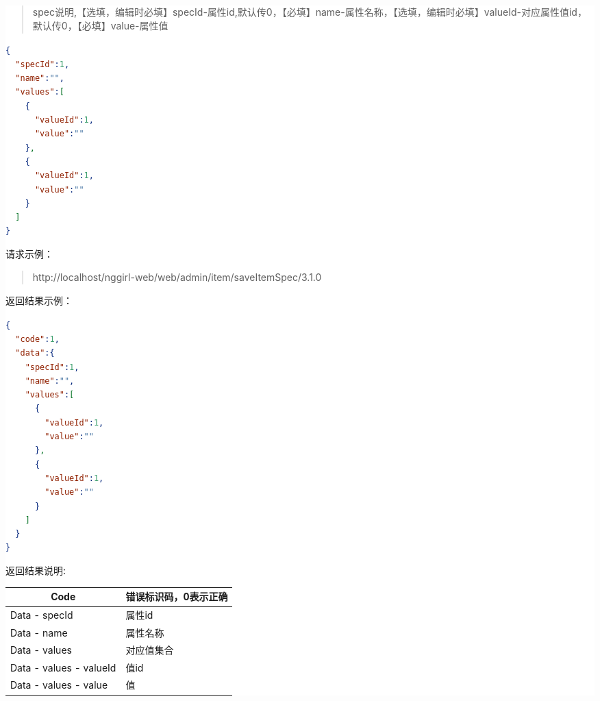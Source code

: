
> spec说明,【选填，编辑时必填】specId-属性id,默认传0，【必填】name-属性名称，【选填，编辑时必填】valueId-对应属性值id，默认传0，【必填】value-属性值
```json
{
  "specId":1,
  "name":"",
  "values":[
    {
      "valueId":1,
      "value":""
    },
    {
      "valueId":1,
      "value":""
    }
  ]
}
```
请求示例：
> http://localhost/nggirl-web/web/admin/item/saveItemSpec/3.1.0

返回结果示例：
```json
{
  "code":1,
  "data":{
    "specId":1,
    "name":"",
    "values":[
      {
        "valueId":1,
        "value":""
      },
      {
        "valueId":1,
        "value":""
      }
    ]
  }
}
```
返回结果说明:

|Code|错误标识码，0表示正确|
|---|---|
|Data - specId|属性id|
|Data - name|属性名称|
|Data - values|对应值集合|
|Data - values - valueId|值id|
|Data - values - value|值|
